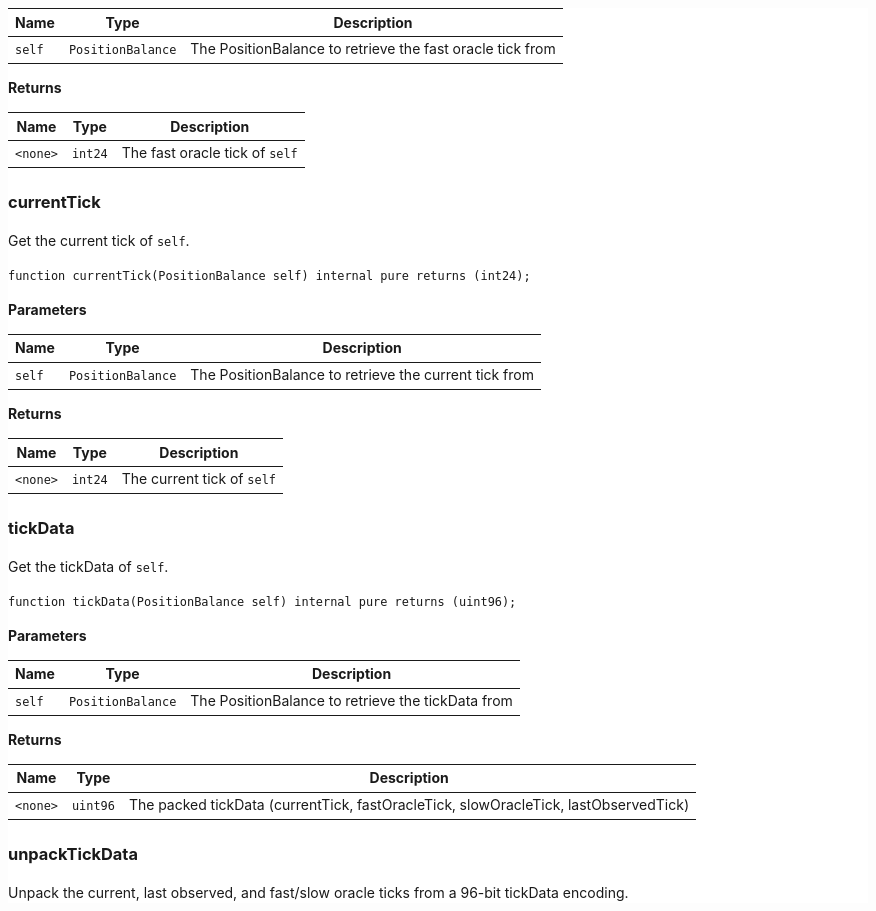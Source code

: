 |Name|Type|Description|
|----|----|-----------|
|`self`|`PositionBalance`|The PositionBalance to retrieve the fast oracle tick from|

**Returns**

|Name|Type|Description|
|----|----|-----------|
|`<none>`|`int24`|The fast oracle tick of `self`|


### currentTick

Get the current tick of `self`.


```solidity
function currentTick(PositionBalance self) internal pure returns (int24);
```
**Parameters**

|Name|Type|Description|
|----|----|-----------|
|`self`|`PositionBalance`|The PositionBalance to retrieve the current tick from|

**Returns**

|Name|Type|Description|
|----|----|-----------|
|`<none>`|`int24`|The current tick of `self`|


### tickData

Get the tickData of `self`.


```solidity
function tickData(PositionBalance self) internal pure returns (uint96);
```
**Parameters**

|Name|Type|Description|
|----|----|-----------|
|`self`|`PositionBalance`|The PositionBalance to retrieve the tickData from|

**Returns**

|Name|Type|Description|
|----|----|-----------|
|`<none>`|`uint96`|The packed tickData (currentTick, fastOracleTick, slowOracleTick, lastObservedTick)|


### unpackTickData

Unpack the current, last observed, and fast/slow oracle ticks from a 96-bit tickData encoding.
